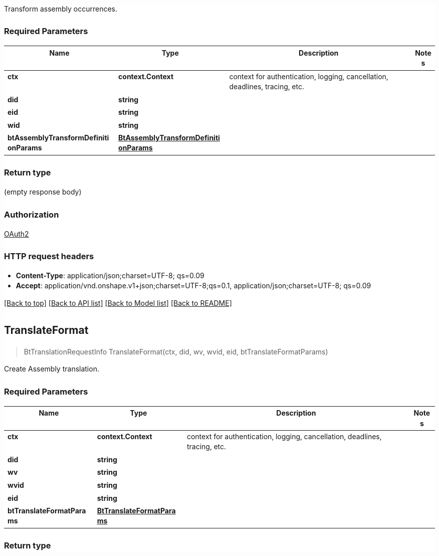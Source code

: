 Transform assembly occurrences.

### Required Parameters


Name | Type | Description  | Notes
------------- | ------------- | ------------- | -------------
**ctx** | **context.Context** | context for authentication, logging, cancellation, deadlines, tracing, etc.
**did** | **string**|  | 
**eid** | **string**|  | 
**wid** | **string**|  | 
**btAssemblyTransformDefinitionParams** | [**BtAssemblyTransformDefinitionParams**](BtAssemblyTransformDefinitionParams.md)|  | 

### Return type

 (empty response body)

### Authorization

[OAuth2](../README.md#OAuth2)

### HTTP request headers

- **Content-Type**: application/json;charset=UTF-8; qs=0.09
- **Accept**: application/vnd.onshape.v1+json;charset=UTF-8;qs=0.1, application/json;charset=UTF-8; qs=0.09

[[Back to top]](#) [[Back to API list]](../README.md#documentation-for-api-endpoints)
[[Back to Model list]](../README.md#documentation-for-models)
[[Back to README]](../README.md)


## TranslateFormat

> BtTranslationRequestInfo TranslateFormat(ctx, did, wv, wvid, eid, btTranslateFormatParams)

Create Assembly translation.

### Required Parameters


Name | Type | Description  | Notes
------------- | ------------- | ------------- | -------------
**ctx** | **context.Context** | context for authentication, logging, cancellation, deadlines, tracing, etc.
**did** | **string**|  | 
**wv** | **string**|  | 
**wvid** | **string**|  | 
**eid** | **string**|  | 
**btTranslateFormatParams** | [**BtTranslateFormatParams**](BtTranslateFormatParams.md)|  | 

### Return type
